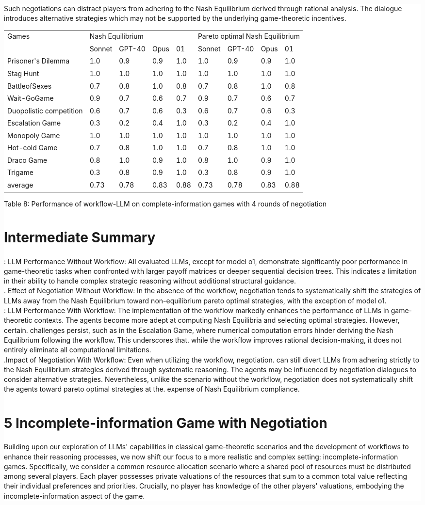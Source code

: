 Such negotiations can distract players from adhering to the Nash Equilibrium derived through rational analysis. The dialogue introduces alternative strategies which may not be supported by the underlying game-theoretic incentives.  

<html><body><table><tr><td rowspan="2">Games</td><td colspan="4">Nash Equilibrium</td><td colspan="4">Pareto optimal Nash Equilibrium</td></tr><tr><td>Sonnet</td><td>GPT-40</td><td>Opus</td><td>01</td><td>Sonnet</td><td>GPT-40</td><td>Opus</td><td>01</td></tr><tr><td>Prisoner's Dilemma</td><td>1.0</td><td>0.9</td><td>0.9</td><td>1.0</td><td>1.0</td><td>0.9</td><td>0.9</td><td>1.0</td></tr><tr><td>Stag Hunt</td><td>1.0</td><td>1.0</td><td>1.0</td><td>1.0</td><td>1.0</td><td>1.0</td><td>1.0</td><td>1.0</td></tr><tr><td>BattleofSexes</td><td>0.7</td><td>0.8</td><td>1.0</td><td>0.8</td><td>0.7</td><td>0.8</td><td>1.0</td><td>0.8</td></tr><tr><td>Wait-GoGame</td><td>0.9</td><td>0.7</td><td>0.6</td><td>0.7</td><td>0.9</td><td>0.7</td><td>0.6</td><td>0.7</td></tr><tr><td>Duopolistic competition</td><td>0.6</td><td>0.7</td><td>0.6</td><td>0.3</td><td>0.6</td><td>0.7</td><td>0.6</td><td>0.3</td></tr><tr><td>Escalation Game</td><td>0.3</td><td>0.2</td><td>0.4</td><td>1.0</td><td>0.3</td><td>0.2</td><td>0.4</td><td>1.0</td></tr><tr><td>Monopoly Game</td><td>1.0</td><td>1.0</td><td>1.0</td><td>1.0</td><td>1.0</td><td>1.0</td><td>1.0</td><td>1.0</td></tr><tr><td>Hot-cold Game</td><td>0.7</td><td>0.8</td><td>1.0</td><td>1.0</td><td>0.7</td><td>0.8</td><td>1.0</td><td>1.0</td></tr><tr><td>Draco Game</td><td>0.8</td><td>1.0</td><td>0.9</td><td>1.0</td><td>0.8</td><td>1.0</td><td>0.9</td><td>1.0</td></tr><tr><td>Trigame</td><td>0.3</td><td>0.8</td><td>0.9</td><td>1.0</td><td>0.3</td><td>0.8</td><td>0.9</td><td>1.0</td></tr><tr><td>average</td><td>0.73</td><td>0.78</td><td>0.83</td><td>0.88</td><td>0.73</td><td>0.78</td><td>0.83</td><td>0.88</td></tr></table></body></html>

Table 8: Performance of workflow-LLM on complete-information games with 4 rounds of negotiation  

# Intermediate Summary  

: LLM Performance Without Workflow: All evaluated LLMs, except for model o1, demonstrate significantly poor performance in game-theoretic tasks when confronted with larger payoff matrices or deeper sequential decision trees. This indicates a limitation in their ability to handle complex strategic reasoning without additional structural guidance.   
. Effect of Negotiation Without Workflow: In the absence of the workflow, negotiation tends to systematically shift the strategies of LLMs away from the Nash Equilibrium toward non-equilibrium pareto optimal strategies, with the exception of model o1.   
: LLM Performance With Workflow: The implementation of the workflow markedly enhances the performance of LLMs in game-theoretic contexts. The agents become more adept at computing Nash Equilibria and selecting optimal strategies. However, certain. challenges persist, such as in the Escalation Game, where numerical computation errors hinder deriving the Nash Equilibrium following the workflow. This underscores that. while the workflow improves rational decision-making, it does not entirely eliminate all computational limitations.   
.Impact of Negotiation With Workflow: Even when utilizing the workflow, negotiation. can still divert LLMs from adhering strictly to the Nash Equilibrium strategies derived through systematic reasoning. The agents may be influenced by negotiation dialogues to consider alternative strategies. Nevertheless, unlike the scenario without the workflow, negotiation does not systematically shift the agents toward pareto optimal strategies at the. expense of Nash Equilibrium compliance.  

# 5 Incomplete-information Game with Negotiation  

Building upon our exploration of LLMs' capabilities in classical game-theoretic scenarios and the development of workflows to enhance their reasoning processes, we now shift our focus to a more realistic and complex setting: incomplete-information games. Specifically, we consider a common resource allocation scenario where a shared pool of resources must be distributed among several players. Each player possesses private valuations of the resources that sum to a common total value reflecting their individual preferences and priorities. Crucially, no player has knowledge of the other players' valuations, embodying the incomplete-information aspect of the game.  
